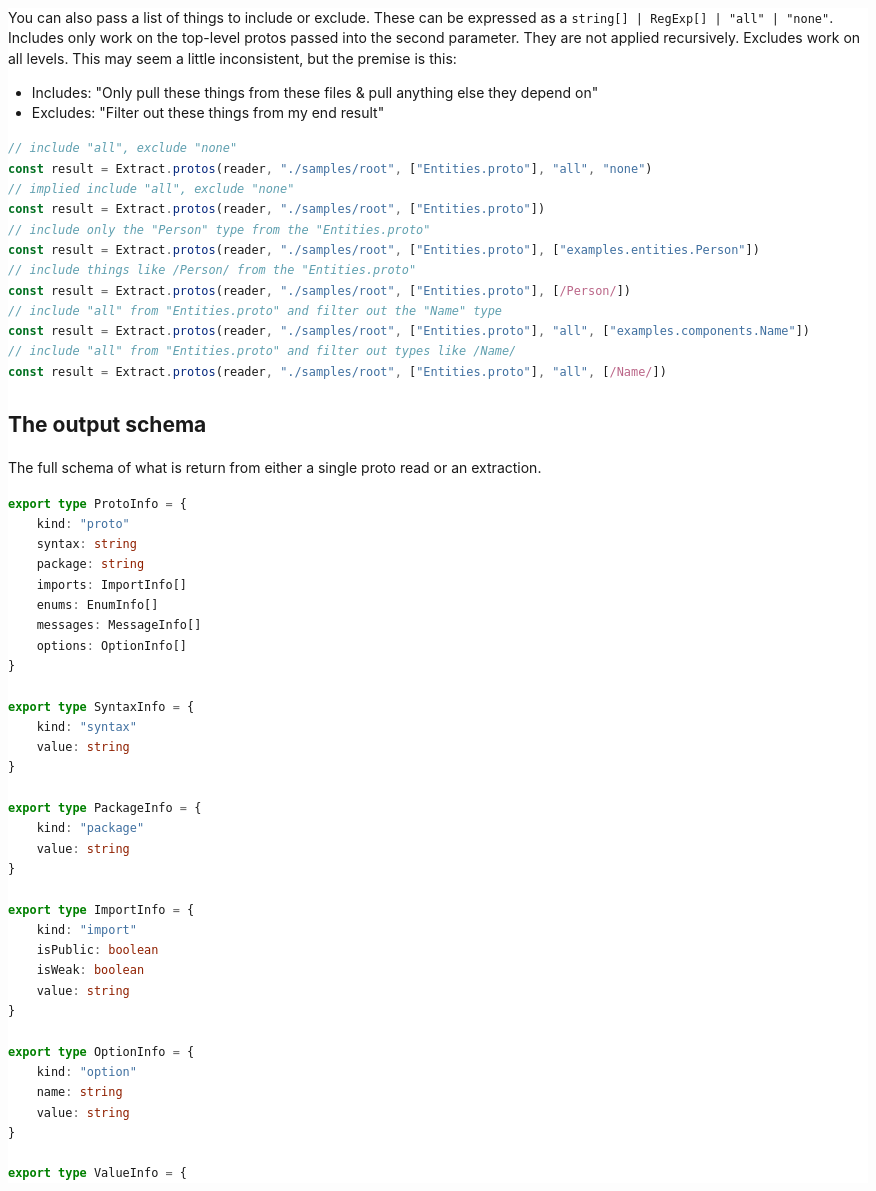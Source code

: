 You can also pass a list of things to include or exclude.  These can be expressed as a `string[] | RegExp[] | "all" | "none"`.  Includes
only work on the top-level protos passed into the second parameter.  They are not applied recursively.  Excludes work on
all levels.  This may seem a little inconsistent, but the premise is this:

* Includes: "Only pull these things from these files & pull anything else they depend on"
* Excludes: "Filter out these things from my end result"

```typescript
// include "all", exclude "none"
const result = Extract.protos(reader, "./samples/root", ["Entities.proto"], "all", "none")
// implied include "all", exclude "none"
const result = Extract.protos(reader, "./samples/root", ["Entities.proto"])
// include only the "Person" type from the "Entities.proto"
const result = Extract.protos(reader, "./samples/root", ["Entities.proto"], ["examples.entities.Person"])
// include things like /Person/ from the "Entities.proto"
const result = Extract.protos(reader, "./samples/root", ["Entities.proto"], [/Person/])
// include "all" from "Entities.proto" and filter out the "Name" type
const result = Extract.protos(reader, "./samples/root", ["Entities.proto"], "all", ["examples.components.Name"])
// include "all" from "Entities.proto" and filter out types like /Name/
const result = Extract.protos(reader, "./samples/root", ["Entities.proto"], "all", [/Name/])
```

## The output schema

The full schema of what is return from either a single proto read or an extraction.

```typescript
export type ProtoInfo = {
    kind: "proto"
    syntax: string
    package: string
    imports: ImportInfo[]
    enums: EnumInfo[]
    messages: MessageInfo[]
    options: OptionInfo[]
}

export type SyntaxInfo = {
    kind: "syntax"
    value: string
}

export type PackageInfo = {
    kind: "package"
    value: string
}

export type ImportInfo = {
    kind: "import"
    isPublic: boolean
    isWeak: boolean
    value: string
}

export type OptionInfo = {
    kind: "option"
    name: string
    value: string
}

export type ValueInfo = {
```